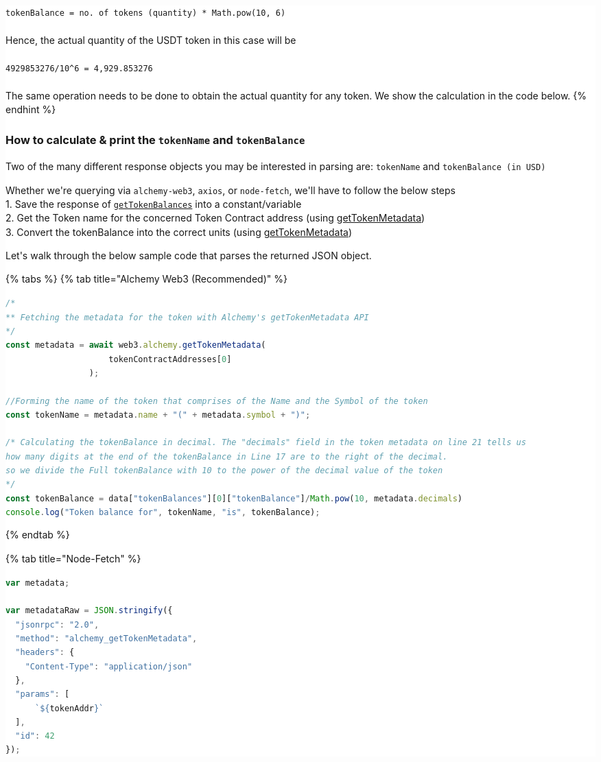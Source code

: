 
`tokenBalance = no. of tokens (quantity) * Math.pow(10, 6)`\
\
Hence, the actual quantity of the USDT token in this case will be \
\
`4929853276/10^6 = 4,929.853276`\
\
The same operation needs to be done to obtain the actual quantity for any token. We show the calculation in the code below.
{% endhint %}

### **How to c**alculate & print the `tokenName` and `tokenBalance`&#x20;

Two of the many different response objects you may be interested in parsing are: `tokenName` and `tokenBalance (in USD)`

Whether we're querying via `alchemy-web3`, `axios`, or `node-fetch`, we'll have to follow the below steps\
1\. Save the response of [`getTokenBalances`](alchemy\_gettokenbalances.md) into a constant/variable\
2\. Get the Token name for the concerned Token Contract address (using [getTokenMetadata](alchemy\_gettokenmetadata.md))\
3\. Convert the tokenBalance into the correct units (using [getTokenMetadata](alchemy\_gettokenmetadata.md))

Let's walk through the below sample code that parses the returned JSON object.

{% tabs %}
{% tab title="Alchemy Web3 (Recommended)" %}
```javascript
/*
** Fetching the metadata for the token with Alchemy's getTokenMetadata API
*/
const metadata = await web3.alchemy.getTokenMetadata( 
                     tokenContractAddresses[0]
                 );

//Forming the name of the token that comprises of the Name and the Symbol of the token
const tokenName = metadata.name + "(" + metadata.symbol + ")";

/* Calculating the tokenBalance in decimal. The "decimals" field in the token metadata on line 21 tells us 
how many digits at the end of the tokenBalance in Line 17 are to the right of the decimal. 
so we divide the Full tokenBalance with 10 to the power of the decimal value of the token
*/
const tokenBalance = data["tokenBalances"][0]["tokenBalance"]/Math.pow(10, metadata.decimals)
console.log("Token balance for", tokenName, "is", tokenBalance);
```
{% endtab %}

{% tab title="Node-Fetch" %}
```javascript
var metadata;

var metadataRaw = JSON.stringify({
  "jsonrpc": "2.0",
  "method": "alchemy_getTokenMetadata",
  "headers": {
    "Content-Type": "application/json"
  },
  "params": [
      `${tokenAddr}`
  ],
  "id": 42
});

```